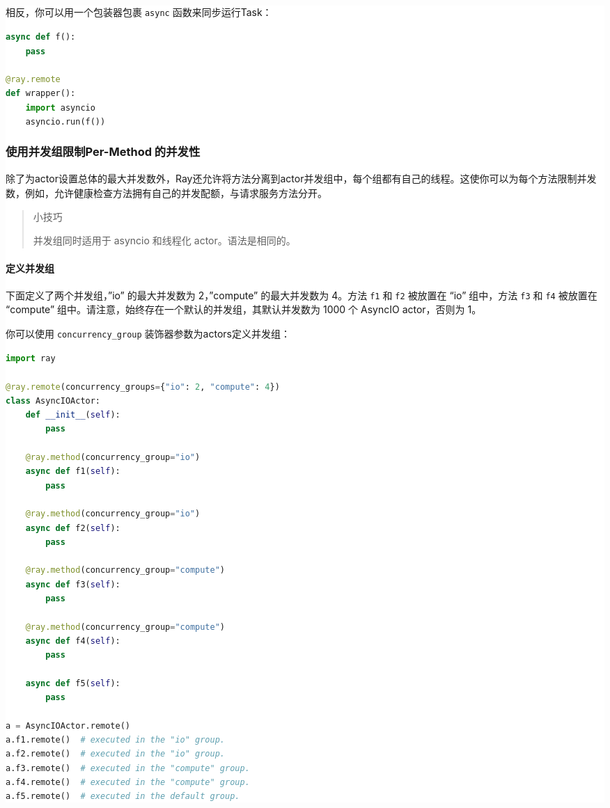 相反，你可以用一个包装器包裹 `async` 函数来同步运行Task：

```python
async def f():
    pass

@ray.remote
def wrapper():
    import asyncio
    asyncio.run(f())
```

### 使用并发组限制Per-Method 的并发性

除了为actor设置总体的最大并发数外，Ray还允许将方法分离到actor并发组中，每个组都有自己的线程。这使你可以为每个方法限制并发数，例如，允许健康检查方法拥有自己的并发配额，与请求服务方法分开。

> 小技巧
>
> 并发组同时适用于 asyncio 和线程化 actor。语法是相同的。

#### 定义并发组

下面定义了两个并发组，”io” 的最大并发数为 2，”compute” 的最大并发数为 4。方法 `f1` 和 `f2` 被放置在 “io” 组中，方法 `f3` 和 `f4` 被放置在 “compute” 组中。请注意，始终存在一个默认的并发组，其默认并发数为 1000 个 AsyncIO actor，否则为 1。

你可以使用 `concurrency_group` 装饰器参数为actors定义并发组：

```python
import ray

@ray.remote(concurrency_groups={"io": 2, "compute": 4})
class AsyncIOActor:
    def __init__(self):
        pass

    @ray.method(concurrency_group="io")
    async def f1(self):
        pass

    @ray.method(concurrency_group="io")
    async def f2(self):
        pass

    @ray.method(concurrency_group="compute")
    async def f3(self):
        pass

    @ray.method(concurrency_group="compute")
    async def f4(self):
        pass

    async def f5(self):
        pass

a = AsyncIOActor.remote()
a.f1.remote()  # executed in the "io" group.
a.f2.remote()  # executed in the "io" group.
a.f3.remote()  # executed in the "compute" group.
a.f4.remote()  # executed in the "compute" group.
a.f5.remote()  # executed in the default group.
```
